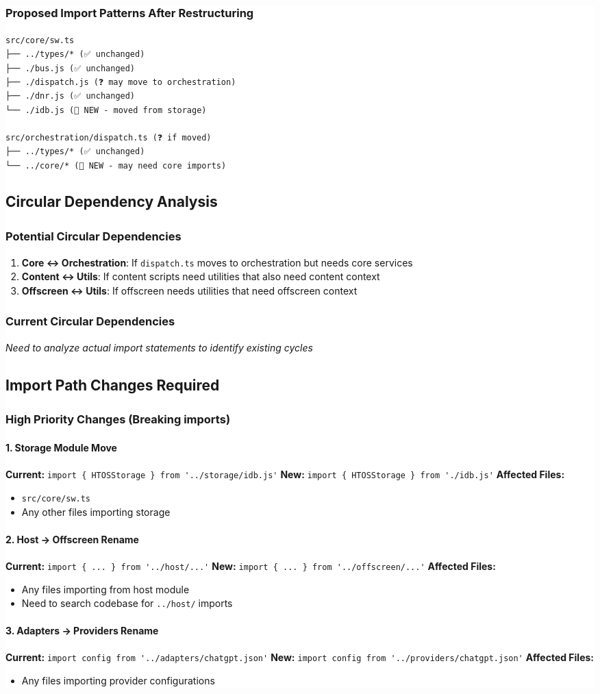 ```
```

### **Proposed Import Patterns After Restructuring**
```
src/core/sw.ts
├── ../types/* (✅ unchanged)
├── ./bus.js (✅ unchanged)
├── ./dispatch.js (❓ may move to orchestration)
├── ./dnr.js (✅ unchanged)
└── ./idb.js (🔄 NEW - moved from storage)

src/orchestration/dispatch.ts (❓ if moved)
├── ../types/* (✅ unchanged)
└── ../core/* (🔄 NEW - may need core imports)
```

## Circular Dependency Analysis

### **Potential Circular Dependencies**
1. **Core ↔ Orchestration**: If `dispatch.ts` moves to orchestration but needs core services
2. **Content ↔ Utils**: If content scripts need utilities that also need content context
3. **Offscreen ↔ Utils**: If offscreen needs utilities that need offscreen context

### **Current Circular Dependencies**
*Need to analyze actual import statements to identify existing cycles*

## Import Path Changes Required

### **High Priority Changes** (Breaking imports)

#### **1. Storage Module Move**
**Current:** `import { HTOSStorage } from '../storage/idb.js'`
**New:** `import { HTOSStorage } from './idb.js'`
**Affected Files:**
- `src/core/sw.ts`
- Any other files importing storage

#### **2. Host → Offscreen Rename**
**Current:** `import { ... } from '../host/...'`
**New:** `import { ... } from '../offscreen/...'`
**Affected Files:**
- Any files importing from host module
- Need to search codebase for `../host/` imports

#### **3. Adapters → Providers Rename**
**Current:** `import config from '../adapters/chatgpt.json'`
**New:** `import config from '../providers/chatgpt.json'`
**Affected Files:**
- Any files importing provider configurations
